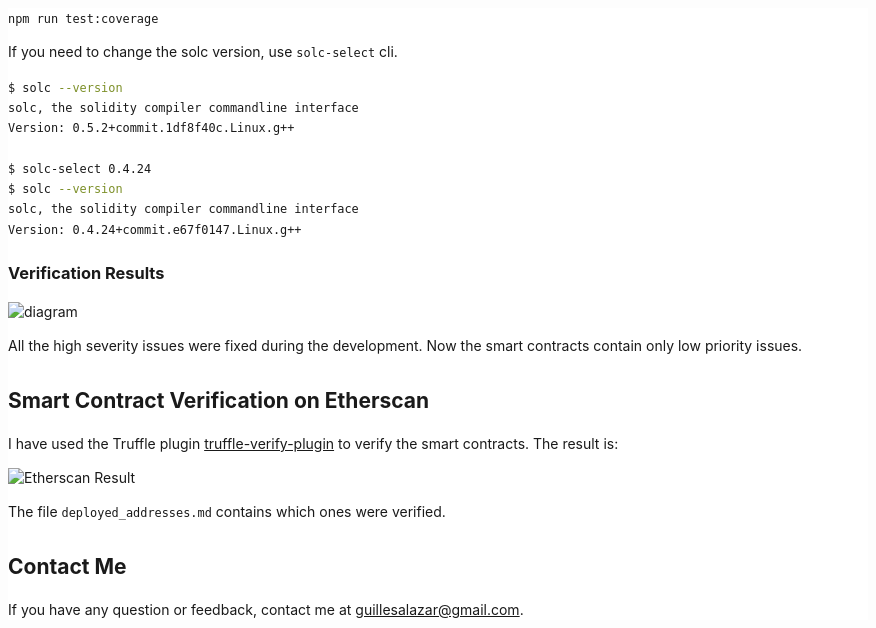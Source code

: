 ```npm run test:coverage```

If you need to change the solc version, use ```solc-select``` cli.

```bash
$ solc --version
solc, the solidity compiler commandline interface
Version: 0.5.2+commit.1df8f40c.Linux.g++

$ solc-select 0.4.24
$ solc --version
solc, the solidity compiler commandline interface
Version: 0.4.24+commit.e67f0147.Linux.g++

```

### Verification Results

![diagram](./docs/images/slither_results.png)

All the high severity issues were fixed during the development. Now the smart contracts contain only low priority issues.

## Smart Contract Verification on Etherscan

I have used the Truffle plugin [truffle-verify-plugin](https://github.com/rkalis/truffle-plugin-verify) to verify the smart contracts.
The result is:

![Etherscan Result](./docs/images/verify_contract_results.png)

The file ```deployed_addresses.md``` contains which ones were verified.

## Contact Me

If you have any question or feedback, contact me at guillesalazar@gmail.com.
